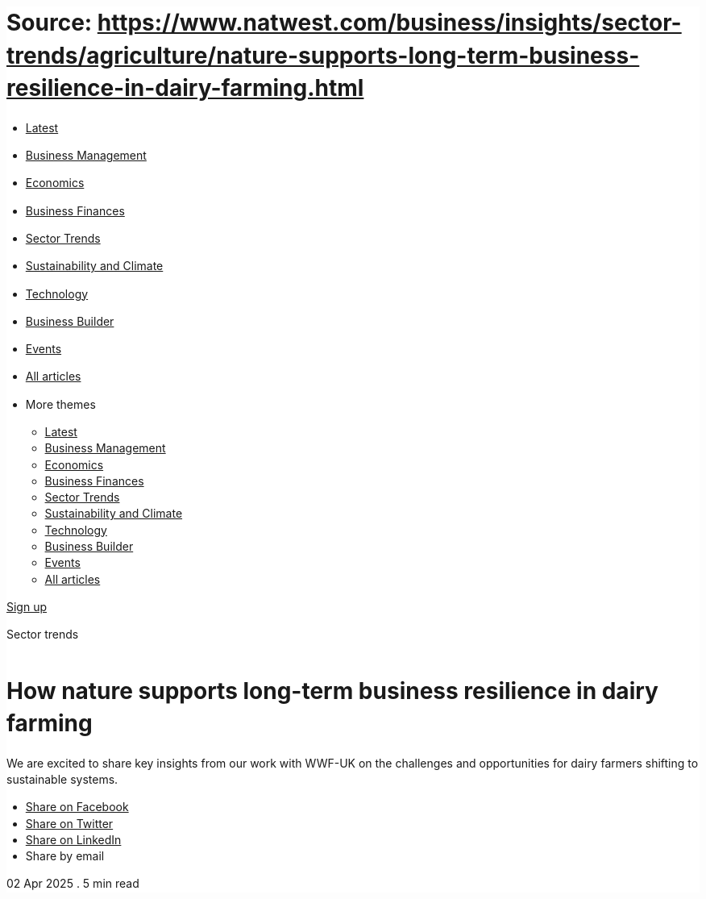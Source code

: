 # Source: https://www.natwest.com/business/insights/sector-trends/agriculture/nature-supports-long-term-business-resilience-in-dairy-farming.html

* [Latest](https://www.natwest.com/business/insights.html)
* [Business Management](https://www.natwest.com/business/insights/business-management.html)
* [Economics](https://www.natwest.com/business/insights/economics.html)
* [Business Finances](https://www.natwest.com/business/insights/finances.html)
* [Sector Trends](https://www.natwest.com/business/insights/sector-trends.html)
* [Sustainability and Climate](https://www.natwest.com/business/insights/sustainability.html)
* [Technology](https://www.natwest.com/business/insights/technology.html)
* [Business Builder](https://www.natwest.com/business/insights/businessbuilder.html)
* [Events](https://www.natwest.com/business/insights/events.html)
* [All articles](https://www.natwest.com/business/insights/all-articles.html)
* More themes

  + [Latest](https://www.natwest.com/business/insights.html "link")
  + [Business Management](https://www.natwest.com/business/insights/business-management.html "link")
  + [Economics](https://www.natwest.com/business/insights/economics.html "link")
  + [Business Finances](https://www.natwest.com/business/insights/finances.html "link")
  + [Sector Trends](https://www.natwest.com/business/insights/sector-trends.html "link")
  + [Sustainability and Climate](https://www.natwest.com/business/insights/sustainability.html "link")
  + [Technology](https://www.natwest.com/business/insights/technology.html "link")
  + [Business Builder](https://www.natwest.com/business/insights/businessbuilder.html "link")
  + [Events](https://www.natwest.com/business/insights/events.html "link")
  + [All articles](https://www.natwest.com/business/insights/all-articles.html "link")

[Sign up](https://www.natwest.com/business/insights/email-preferences/subscribe.html "Subscribe to receive our latest insights by email")

Sector trends

# How nature supports long-term business resilience in dairy farming

We are excited to share key insights from our work with WWF-UK on the challenges and opportunities for dairy farmers shifting to sustainable systems.

* [Share on Facebook ](https://www.facebook.com/sharer/sharer.php?u=https://www.natwest.com/business/insights/sector-trends/agriculture/nature-supports-long-term-business-resilience-in-dairy-farming.html)
* [Share on Twitter ](https://www.twitter.com/share?url=https://www.natwest.com/business/insights/sector-trends/agriculture/nature-supports-long-term-business-resilience-in-dairy-farming.html)
* [Share on LinkedIn ](http://www.linkedin.com/shareArticle?mini=true&url=https://www.natwest.com/business/insights/sector-trends/agriculture/nature-supports-long-term-business-resilience-in-dairy-farming.html)
* Share by email 

02 Apr 2025
. 5 min read
